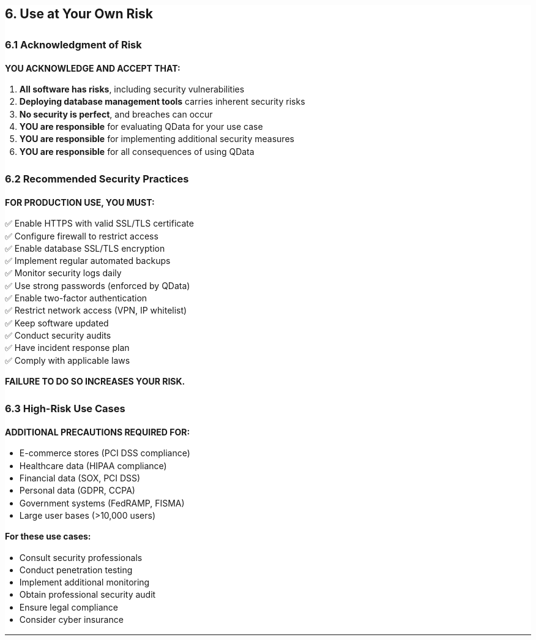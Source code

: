 
## 6. **Use at Your Own Risk**

### 6.1 **Acknowledgment of Risk**

**YOU ACKNOWLEDGE AND ACCEPT THAT:**

1. **All software has risks**, including security vulnerabilities
2. **Deploying database management tools** carries inherent security risks
3. **No security is perfect**, and breaches can occur
4. **YOU are responsible** for evaluating QData for your use case
5. **YOU are responsible** for implementing additional security measures
6. **YOU are responsible** for all consequences of using QData

### 6.2 **Recommended Security Practices**

**FOR PRODUCTION USE, YOU MUST:**

✅ Enable HTTPS with valid SSL/TLS certificate  
✅ Configure firewall to restrict access  
✅ Enable database SSL/TLS encryption  
✅ Implement regular automated backups  
✅ Monitor security logs daily  
✅ Use strong passwords (enforced by QData)  
✅ Enable two-factor authentication  
✅ Restrict network access (VPN, IP whitelist)  
✅ Keep software updated  
✅ Conduct security audits  
✅ Have incident response plan  
✅ Comply with applicable laws  

**FAILURE TO DO SO INCREASES YOUR RISK.**

### 6.3 **High-Risk Use Cases**

**ADDITIONAL PRECAUTIONS REQUIRED FOR:**

- E-commerce stores (PCI DSS compliance)
- Healthcare data (HIPAA compliance)
- Financial data (SOX, PCI DSS)
- Personal data (GDPR, CCPA)
- Government systems (FedRAMP, FISMA)
- Large user bases (>10,000 users)

**For these use cases:**
- Consult security professionals
- Conduct penetration testing
- Implement additional monitoring
- Obtain professional security audit
- Ensure legal compliance
- Consider cyber insurance

---
